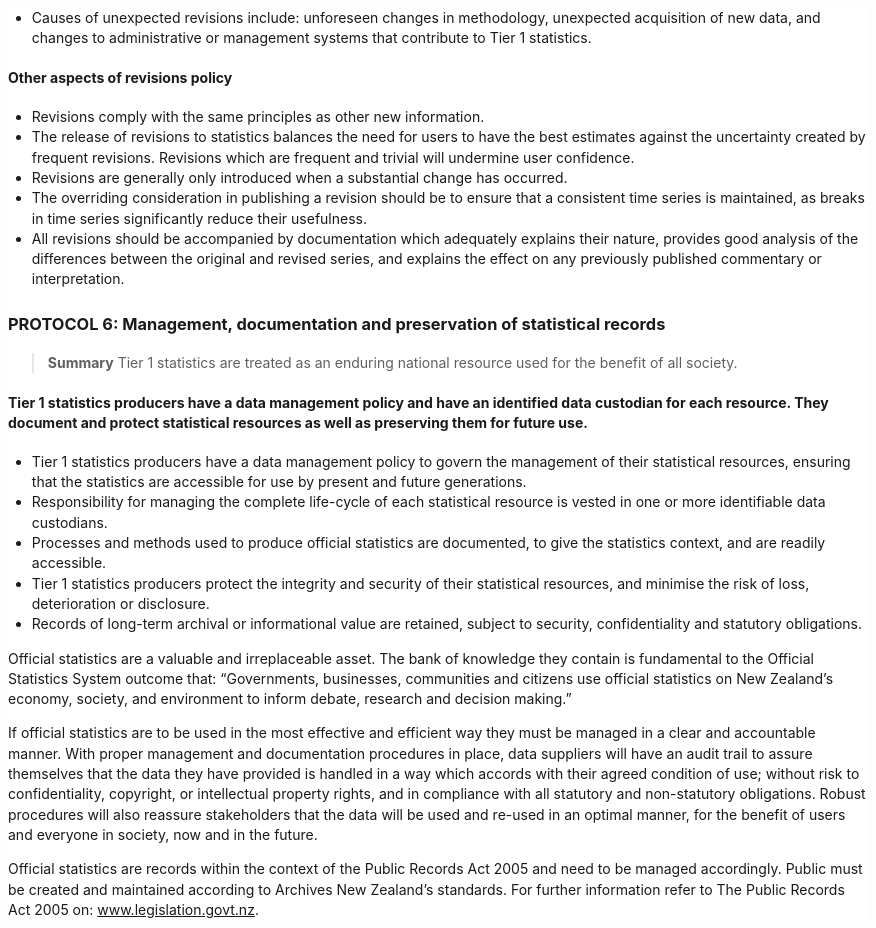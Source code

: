 - Causes of unexpected revisions include: unforeseen changes in methodology, unexpected acquisition of new data, and changes to administrative or management systems that contribute to Tier 1 statistics.

#### Other aspects of revisions policy
- Revisions comply with the same principles as other new information.
- The release of revisions to statistics balances the need for users to have the best estimates against the uncertainty created by frequent revisions. Revisions which are frequent and trivial will undermine user confidence.
- Revisions are generally only introduced when a substantial change has occurred.
- The overriding consideration in publishing a revision should be to ensure that a consistent time series is maintained, as breaks in time series significantly reduce their usefulness.
- All revisions should be accompanied by documentation which adequately explains their nature, provides good analysis of the differences between the original and revised series, and explains the effect on any previously published commentary or interpretation.

### PROTOCOL 6: Management, documentation and preservation of statistical records
>**Summary**
>Tier 1 statistics are treated as an enduring national resource used for
the benefit of all society.

#### Tier 1 statistics producers have a data management policy and have an identified data custodian for each resource. They document and protect statistical resources as well as preserving them for future use.

- Tier 1 statistics producers have a data management policy to govern the management of their statistical resources, ensuring that the statistics are accessible for use by present and future generations. 
- Responsibility for managing the complete life-cycle of each statistical resource is vested in one or more identifiable data custodians.
- Processes and methods used to produce official statistics are documented, to give the statistics context, and are readily accessible.
- Tier 1 statistics producers protect the integrity and security of their statistical resources, and minimise the risk of loss, deterioration or disclosure.
- Records of long-term archival or informational value are retained, subject to security, confidentiality and statutory obligations.

Official statistics are a valuable and irreplaceable asset. The bank of knowledge they contain is fundamental to the Official Statistics System outcome that: “Governments, businesses, communities and citizens use official statistics on New Zealand’s economy, society, and environment to inform debate, research and decision making.”

If official statistics are to be used in the most effective and efficient way they must be managed in a clear and accountable manner. With proper management and documentation procedures in place, data suppliers will have an audit trail to assure themselves that the data they have provided is handled in a way which accords with their agreed condition of use; without risk to confidentiality, copyright, or intellectual property rights, and in compliance with all statutory and non-statutory obligations. Robust procedures will also reassure stakeholders that the data will be used and re-used in an optimal manner, for the benefit of users and everyone in society, now and in the future.

Official statistics are records within the context of the Public Records Act 2005 and need to be managed accordingly. Public must be created and maintained according to Archives New Zealand’s standards. For further information refer to The Public Records Act 2005 on: www.legislation.govt.nz.
